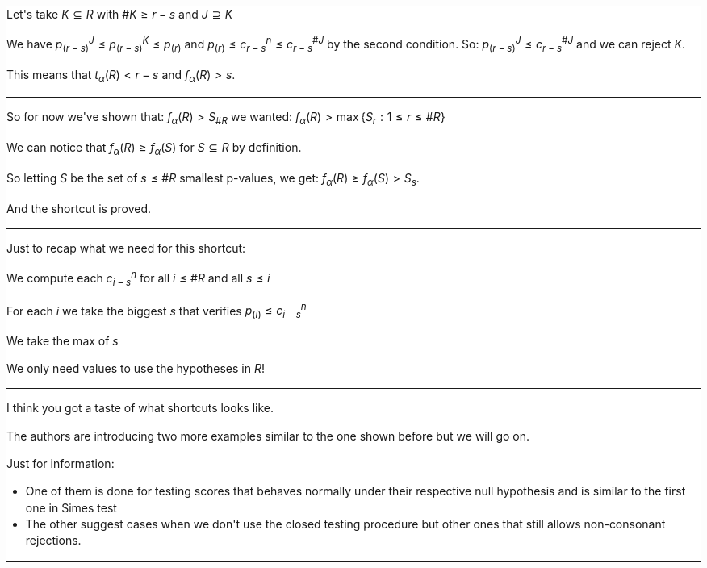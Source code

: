 
Let's take $K \subseteq	R$ with $\#K \geq r-s$ and $J \supseteq K$

We have $p^J_{(r-s)} \leq p^K_{(r-s)} \leq p_{(r)}$
and 
$p_{(r)} \leq c^n_{r-s} \leq c^{\#J}_{r-s}$ by the second condition.
So:
$p^J_{(r-s)} \leq c^{\#J}_{r-s}$ 
and we can reject $K$.

This means that $t_\alpha(R) \lt r-s$ and $f_\alpha(R) \gt s$.

---

So for now we've shown that:
$f_\alpha(R) \gt S_{\#R}$
we wanted:
$f_\alpha(R) \gt \max\{S_r:1\leq r \leq \#R\}$

We can notice that $f_\alpha(R) \geq f_\alpha(S)$ for $S \subseteq R$ by definition.

So letting $S$ be the set of $s \leq \#R$ smallest p-values, we get:
$f_\alpha(R) \geq f_\alpha(S) \gt  S_s$.

And the shortcut is proved.


---

Just to recap what we need for this shortcut:

We compute each $c^n_{i-s}$ for all $i \leq \#R$ and all $s \leq i$

For each $i$ we take the biggest $s$ that verifies $p_{(i)} \leq c^n_{i-s}$

We take the max of $s$

We only need values to use the hypotheses in $R$!

---

I think you got a taste of what shortcuts looks like.

The authors are introducing two more examples similar to the one shown before but we will go on.

Just for information: 
- One of them is done for testing scores that behaves normally under their respective null hypothesis and is similar to the first one in Simes test
- The other suggest cases when we don't use the closed testing procedure but other ones that still allows non-consonant rejections.

---


<style scoped>
    section{
        text-align:center;
    }
    h1 {
        font-size: 2.5em;
    }
    img{
        width: 500px;
    }
</style>
